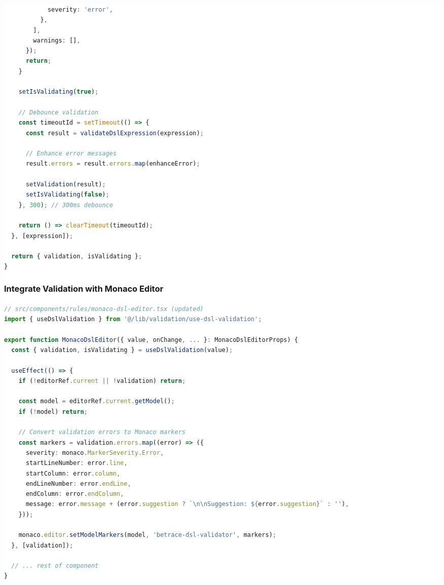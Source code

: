 ```typescript
            severity: 'error',
          },
        ],
        warnings: [],
      });
      return;
    }

    setIsValidating(true);

    // Debounce validation
    const timeoutId = setTimeout(() => {
      const result = validateDslExpression(expression);

      // Enhance error messages
      result.errors = result.errors.map(enhanceError);

      setValidation(result);
      setIsValidating(false);
    }, 300); // 300ms debounce

    return () => clearTimeout(timeoutId);
  }, [expression]);

  return { validation, isValidating };
}
```

### Integrate Validation with Monaco Editor

```typescript
// src/components/rules/monaco-dsl-editor.tsx (updated)
import { useDslValidation } from '@/lib/validation/use-dsl-validation';

export function MonacoDslEditor({ value, onChange, ... }: MonacoDslEditorProps) {
  const { validation, isValidating } = useDslValidation(value);

  useEffect(() => {
    if (!editorRef.current || !validation) return;

    const model = editorRef.current.getModel();
    if (!model) return;

    // Convert validation errors to Monaco markers
    const markers = validation.errors.map((error) => ({
      severity: monaco.MarkerSeverity.Error,
      startLineNumber: error.line,
      startColumn: error.column,
      endLineNumber: error.endLine,
      endColumn: error.endColumn,
      message: error.message + (error.suggestion ? `\n\nSuggestion: ${error.suggestion}` : ''),
    }));

    monaco.editor.setModelMarkers(model, 'betrace-dsl-validator', markers);
  }, [validation]);

  // ... rest of component
}
```


  [key: string]: {